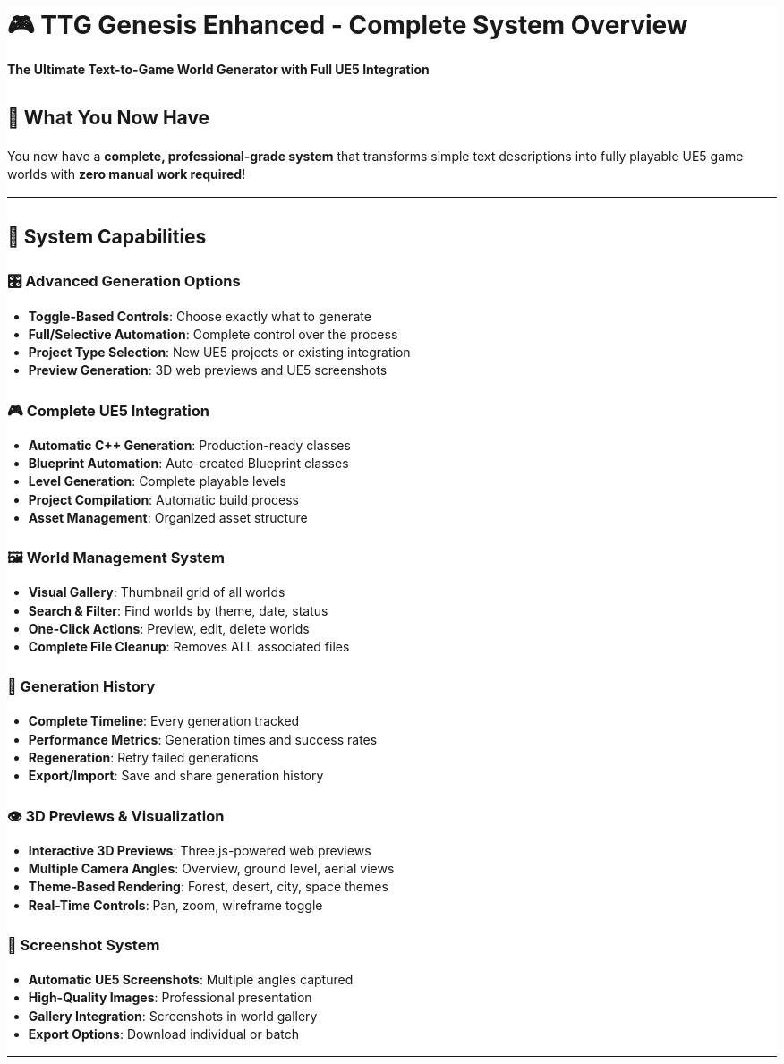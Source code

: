 # 🎮 TTG Genesis Enhanced - Complete System Overview

**The Ultimate Text-to-Game World Generator with Full UE5 Integration**

## 🎯 **What You Now Have**

You now have a **complete, professional-grade system** that transforms simple text descriptions into fully playable UE5 game worlds with **zero manual work required**!

---

## 🚀 **System Capabilities**

### **🎛️ Advanced Generation Options**
- **Toggle-Based Controls**: Choose exactly what to generate
- **Full/Selective Automation**: Complete control over the process
- **Project Type Selection**: New UE5 projects or existing integration
- **Preview Generation**: 3D web previews and UE5 screenshots

### **🎮 Complete UE5 Integration**
- **Automatic C++ Generation**: Production-ready classes
- **Blueprint Automation**: Auto-created Blueprint classes
- **Level Generation**: Complete playable levels
- **Project Compilation**: Automatic build process
- **Asset Management**: Organized asset structure

### **🖼️ World Management System**
- **Visual Gallery**: Thumbnail grid of all worlds
- **Search & Filter**: Find worlds by theme, date, status
- **One-Click Actions**: Preview, edit, delete worlds
- **Complete File Cleanup**: Removes ALL associated files

### **📜 Generation History**
- **Complete Timeline**: Every generation tracked
- **Performance Metrics**: Generation times and success rates
- **Regeneration**: Retry failed generations
- **Export/Import**: Save and share generation history

### **👁️ 3D Previews & Visualization**
- **Interactive 3D Previews**: Three.js-powered web previews
- **Multiple Camera Angles**: Overview, ground level, aerial views
- **Theme-Based Rendering**: Forest, desert, city, space themes
- **Real-Time Controls**: Pan, zoom, wireframe toggle

### **📸 Screenshot System**
- **Automatic UE5 Screenshots**: Multiple angles captured
- **High-Quality Images**: Professional presentation
- **Gallery Integration**: Screenshots in world gallery
- **Export Options**: Download individual or batch

---
